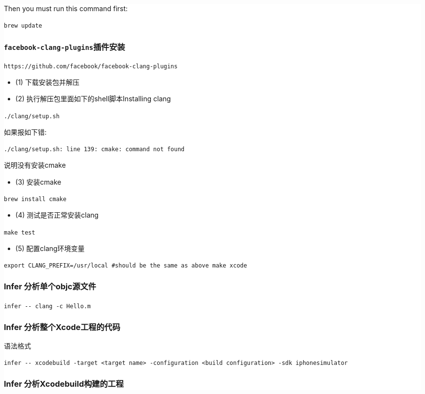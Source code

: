 Then you must run this command first:

```
brew update
```

### `facebook-clang-plugins`插件安装

```
https://github.com/facebook/facebook-clang-plugins
```

- (1) 下载安装包并解压

- (2) 执行解压包里面如下的shell脚本Installing clang

```
./clang/setup.sh
```

如果报如下错:

```
./clang/setup.sh: line 139: cmake: command not found
```

说明没有安装cmake

- (3) 安装cmake

```
brew install cmake
```

- (4) 测试是否正常安装clang

```
make test
```

- (5) 配置clang环境变量

```
export CLANG_PREFIX=/usr/local #should be the same as above make xcode
```



### Infer 分析单个objc源文件

```
infer -- clang -c Hello.m
```

### Infer 分析整个Xcode工程的代码

语法格式

```
infer -- xcodebuild -target <target name> -configuration <build configuration> -sdk iphonesimulator
```

### Infer 分析Xcodebuild构建的工程
